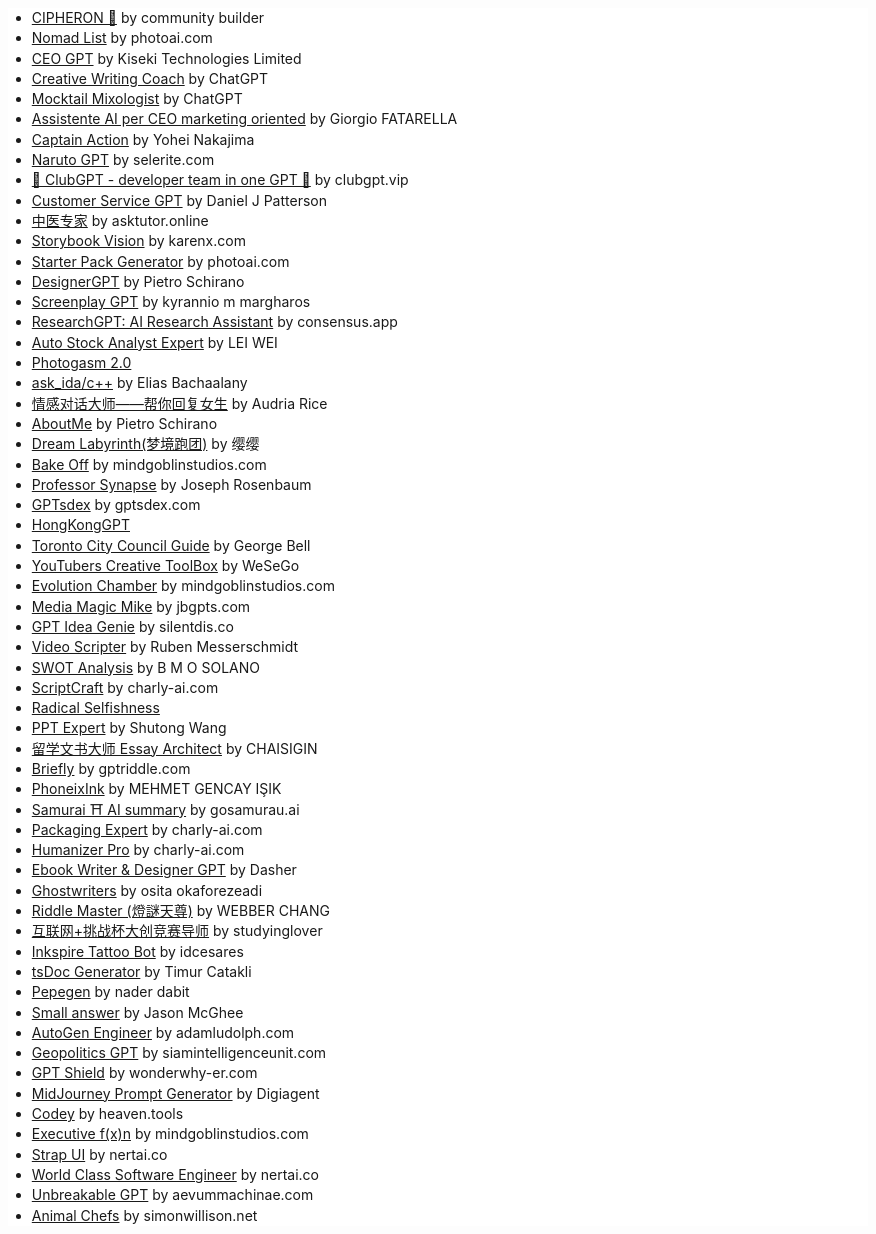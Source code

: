 - [CIPHERON 🧪](./prompts/CIPHERON.md) by community builder
- [Nomad List](./prompts/Nomad%20List.md) by photoai.com
- [CEO GPT](./prompts/CEO%20GPT.md) by Kiseki Technologies Limited
- [Creative Writing Coach](./prompts/Creative%20Writing%20Coach.md) by ChatGPT
- [Mocktail Mixologist](./prompts/Mocktail%20Mixologist.md) by ChatGPT
- [Assistente AI per CEO marketing oriented](./prompts/Assistente%20AI%20per%20CEO%20marketing%20oriented.md) by Giorgio FATARELLA
- [Captain Action](./prompts/Captain%20Action.md) by Yohei Nakajima
- [Naruto GPT](./prompts/Naruto%20GPT.md) by selerite.com
- [🦾 ClubGPT - developer team in one GPT 🦾](./prompts/%F0%9F%A6%BE%20ClubGPT%20-%20developer%20team%20in%20one%20GPT%20%F0%9F%A6%BE.md) by clubgpt.vip
- [Customer Service GPT](./prompts/Customer%20Service%20GPT.md) by Daniel J Patterson
- [中医专家](./prompts/中医专家.md) by asktutor.online
- [Storybook Vision](./prompts/Storybook%20Vision.md) by karenx.com
- [Starter Pack Generator](./prompts/Starter%20Pack%20Generator.md) by photoai.com
- [DesignerGPT](./prompts/DesignerGPT.md) by Pietro Schirano
- [Screenplay GPT](./prompts/Screenplay%20GPT.md) by kyrannio m margharos
- [ResearchGPT: AI Research Assistant](./prompts/ResearchGPT.md) by consensus.app
- [Auto Stock Analyst Expert](./prompts/Auto%20Stock%20Analyst%20Expert.md) by LEI WEI
- [Photogasm 2.0](./prompts/Photogasm%202.0.md)
- [ask_ida/c++](./prompts/ask_ida-c++.md) by Elias Bachaalany
- [情感对话大师——帮你回复女生](./prompts/情感对话大师——帮你回复女生.md) by Audria Rice
- [AboutMe](./prompts/AboutMe.md) by Pietro Schirano
- [Dream Labyrinth(梦境跑团)](./prompts/Dream%20Labyrinth(梦境跑团).md) by 缨缨 
- [Bake Off](./prompts/Bake%20Off.md) by mindgoblinstudios.com
- [Professor Synapse](./prompts/Professor%20Synapse.md) by Joseph Rosenbaum
- [GPTsdex](./prompts/GPTsdex.md) by gptsdex.com
- [HongKongGPT](./prompts/HongKongGPT.md)
- [Toronto City Council Guide](./prompts/Toronto%20City%20Council%20Guide.md) by George Bell
- [YouTubers Creative ToolBox](./prompts/YouTubers%20Creative%20ToolBox.md) by WeSeGo
- [Evolution Chamber](./prompts/Evolution%20Chamber.md) by mindgoblinstudios.com
- [Media Magic Mike](./prompts/Media%20Magic%20Mike.md) by jbgpts.com
- [GPT Idea Genie](./prompts/GPT%20Idea%20Genie.md) by silentdis.co
- [Video Scripter](./prompts/Video%20Scripter.md) by Ruben Messerschmidt
- [SWOT Analysis](./prompts/SWOT%20Analysis.md) by B M O SOLANO
- [ScriptCraft](./prompts/ScriptCraft.md) by charly-ai.com
- [Radical Selfishness](./prompts/Radical%20Selfishness.md)
- [PPT Expert](./prompts/PPT%20Expert.md) by Shutong Wang
- [留学文书大师 Essay Architect](./prompts/留学文书大师%20Essay%20Architect.md) by CHAISIGIN
- [Briefly](./prompts/Briefly.md) by gptriddle.com
- [PhoneixInk](./prompts/PhoneixInk.md) by MEHMET GENCAY IŞIK
- [Samurai ⛩ AI summary](./prompts/Samurai%20AI%20Summary.md) by gosamurau.ai
- [Packaging Expert](./prompts/Packaging%20Expert.md) by charly-ai.com
- [Humanizer Pro](./prompts/Humanizer%20Pro.md) by charly-ai.com
- [Ebook Writer & Designer GPT](./prompts/Ebook%20Writer%20%26%20Designer%20GPT.md) by Dasher
- [Ghostwriters](./prompts/Ghostwriters.md) by osita okaforezeadi
- [Riddle Master (燈謎天尊)](./prompts/Riddle%20Master%20%28%E7%87%88%E8%AC%8E%E5%A4%A9%E5%B0%8A%29) by WEBBER CHANG
- [互联网+挑战杯大创竞赛导师](./prompts/互联网+挑战杯大创竞赛导师.md) by studyinglover
- [Inkspire Tattoo Bot](./prompts/Inkspire%20Tattoo%20Bot.md) by idcesares
- [tsDoc Generator](./prompts/tsDoc%20Generator.md) by Timur Catakli
- [Pepegen](./prompts/Pepegen.md) by nader dabit
- [Small answer](./prompts/Small%20answer.md) by Jason McGhee
- [AutoGen Engineer](./prompts/AutoGen%20Engineer.md) by adamludolph.com
- [Geopolitics GPT](./prompts/Geopolitics%20GPT.md) by siamintelligenceunit.com
- [GPT Shield](./prompts/GPT%20Shield.md) by wonderwhy-er.com
- [MidJourney Prompt Generator](./prompts/MidJourney%20Prompt%20Generator.md) by Digiagent
- [Codey](./prompts/Codey.md) by heaven.tools
- [Executive f(x)n](./prompts/Executive%20f(x)n.md) by mindgoblinstudios.com
- [Strap UI](./prompts/Strap%20UI.md) by nertai.co
- [World Class Software Engineer](./prompts/World%20Class%20Software%20Engineer.md) by nertai.co
- [Unbreakable GPT](./prompts/Unbreakable%20GPT.md) by aevummachinae.com
- [Animal Chefs](./prompts/Animal%20Chefs.md) by simonwillison.net
